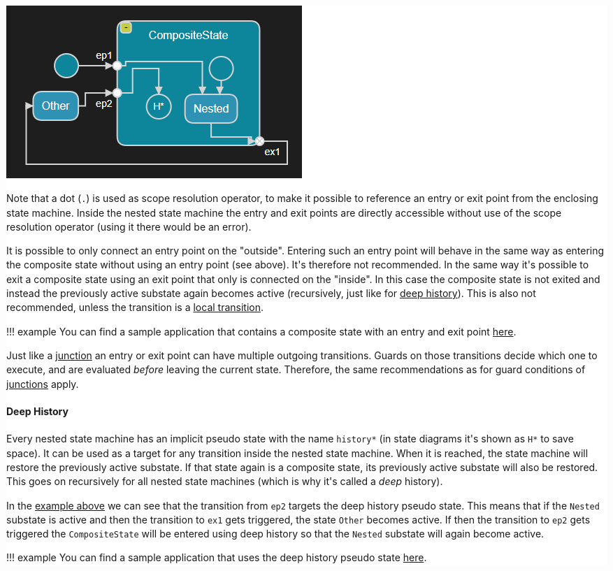 ![](images/hierarchical_sm.png)

Note that a dot (`.`) is used as scope resolution operator, to make it possible to reference an entry or exit point from the enclosing state machine. Inside the nested state machine the entry and exit points are directly accessible without use of the scope resolution operator (using it there would be an error).

It is possible to only connect an entry point on the "outside". Entering such an entry point will behave in the same way as entering the composite state without using an entry point (see above). It's therefore not recommended. In the same way it's possible to exit a composite state using an exit point that only is connected on the "inside". In this case the composite state is not exited and instead the previously active substate again becomes active (recursively, just like for [deep history](#deep-history)). This is also not recommended, unless the transition is a [local transition](#local-transition).

!!! example
    You can find a sample application that contains a composite state with an entry and exit point [here](https://github.com/HCL-TECH-SOFTWARE/rtist-in-code/tree/main/art-comp-test/tests/compound_transition_rtdata).

Just like a [junction](#choice-and-junction) an entry or exit point can have multiple outgoing transitions. Guards on those transitions decide which one to execute, and are evaluated *before* leaving the current state. Therefore, the same recommendations as for guard conditions of [junctions](#choice-and-junction) apply.

#### Deep History
Every nested state machine has an implicit pseudo state with the name `history*` (in state diagrams it's shown as `H*` to save space). It can be used as a target for any transition inside the nested state machine. When it is reached, the state machine will restore the previously active substate. If that state again is a composite state, its previously active substate will also be restored. This goes on recursively for all nested state machines (which is why it's called a *deep* history). 

In the [example above](#hierarchical_sm_sample) we can see that the transition from `ep2` targets the deep history pseudo state. This means that if the `Nested` substate is active and then the transition to `ex1` gets triggered, the state `Other` becomes active. If then the transition to `ep2` gets triggered the `CompositeState` will be entered using deep history so that the `Nested` substate will again become active.

!!! example
    You can find a sample application that uses the deep history pseudo state [here](https://github.com/HCL-TECH-SOFTWARE/rtist-in-code/tree/main/art-comp-test/tests/deep_history).
